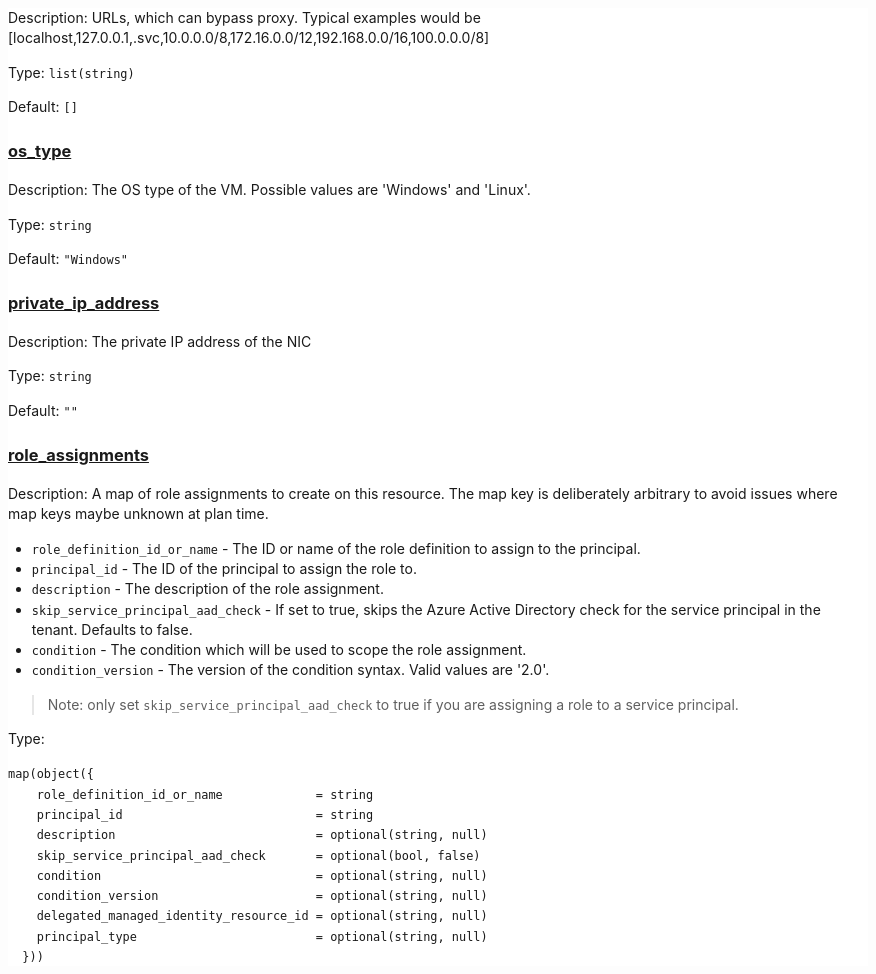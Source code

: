 Description: URLs, which can bypass proxy. Typical examples would be [localhost,127.0.0.1,.svc,10.0.0.0/8,172.16.0.0/12,192.168.0.0/16,100.0.0.0/8]

Type: `list(string)`

Default: `[]`

### <a name="input_os_type"></a> [os\_type](#input\_os\_type)

Description: The OS type of the VM. Possible values are 'Windows' and 'Linux'.

Type: `string`

Default: `"Windows"`

### <a name="input_private_ip_address"></a> [private\_ip\_address](#input\_private\_ip\_address)

Description: The private IP address of the NIC

Type: `string`

Default: `""`

### <a name="input_role_assignments"></a> [role\_assignments](#input\_role\_assignments)

Description: A map of role assignments to create on this resource. The map key is deliberately arbitrary to avoid issues where map keys maybe unknown at plan time.

- `role_definition_id_or_name` - The ID or name of the role definition to assign to the principal.
- `principal_id` - The ID of the principal to assign the role to.
- `description` - The description of the role assignment.
- `skip_service_principal_aad_check` - If set to true, skips the Azure Active Directory check for the service principal in the tenant. Defaults to false.
- `condition` - The condition which will be used to scope the role assignment.
- `condition_version` - The version of the condition syntax. Valid values are '2.0'.

> Note: only set `skip_service_principal_aad_check` to true if you are assigning a role to a service principal.

Type:

```hcl
map(object({
    role_definition_id_or_name             = string
    principal_id                           = string
    description                            = optional(string, null)
    skip_service_principal_aad_check       = optional(bool, false)
    condition                              = optional(string, null)
    condition_version                      = optional(string, null)
    delegated_managed_identity_resource_id = optional(string, null)
    principal_type                         = optional(string, null)
  }))
```
